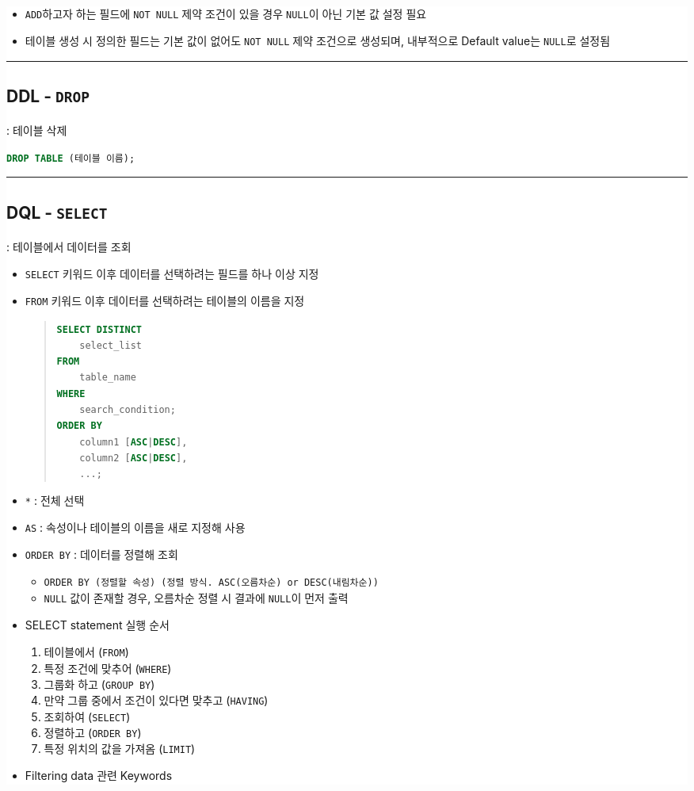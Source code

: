 - `ADD`하고자 하는 필드에 `NOT NULL` 제약 조건이 있을 경우 `NULL`이 아닌 기본 값 설정 필요

- 테이블 생성 시 정의한 필드는 기본 값이 없어도 `NOT NULL` 제약 조건으로 생성되며, 내부적으로 Default value는 `NULL`로 설정됨

---

## DDL - `DROP`

: 테이블 삭제

```sql
DROP TABLE (테이블 이름);
```

---

## DQL - `SELECT`

: 테이블에서 데이터를 조회

- `SELECT` 키워드 이후 데이터를 선택하려는 필드를 하나 이상 지정

- `FROM` 키워드 이후 데이터를 선택하려는 테이블의 이름을 지정
  
  > ```sql
  > SELECT DISTINCT
  >     select_list
  > FROM
  >     table_name
  > WHERE
  >     search_condition;
  > ORDER BY
  >     column1 [ASC|DESC],
  >     column2 [ASC|DESC],
  >     ...;
  > ```

- `*` : 전체 선택

- `AS` : 속성이나 테이블의 이름을 새로 지정해 사용

- `ORDER BY` : 데이터를 정렬해 조회
  
  - `ORDER BY (정렬할 속성) (정렬 방식. ASC(오름차순) or DESC(내림차순))`
  - `NULL` 값이 존재할 경우, 오름차순 정렬 시 결과에 `NULL`이 먼저 출력

- SELECT statement 실행 순서
  
  1. 테이블에서 (`FROM`)
  2. 특정 조건에 맞추어 (`WHERE`)
  3. 그룹화 하고 (`GROUP BY`)
  4. 만약 그룹 중에서 조건이 있다면 맞추고 (`HAVING`)
  5. 조회하여 (`SELECT`)
  6. 정렬하고 (`ORDER BY`)
  7. 특정 위치의 값을 가져옴 (`LIMIT`)

- Filtering data 관련 Keywords
  